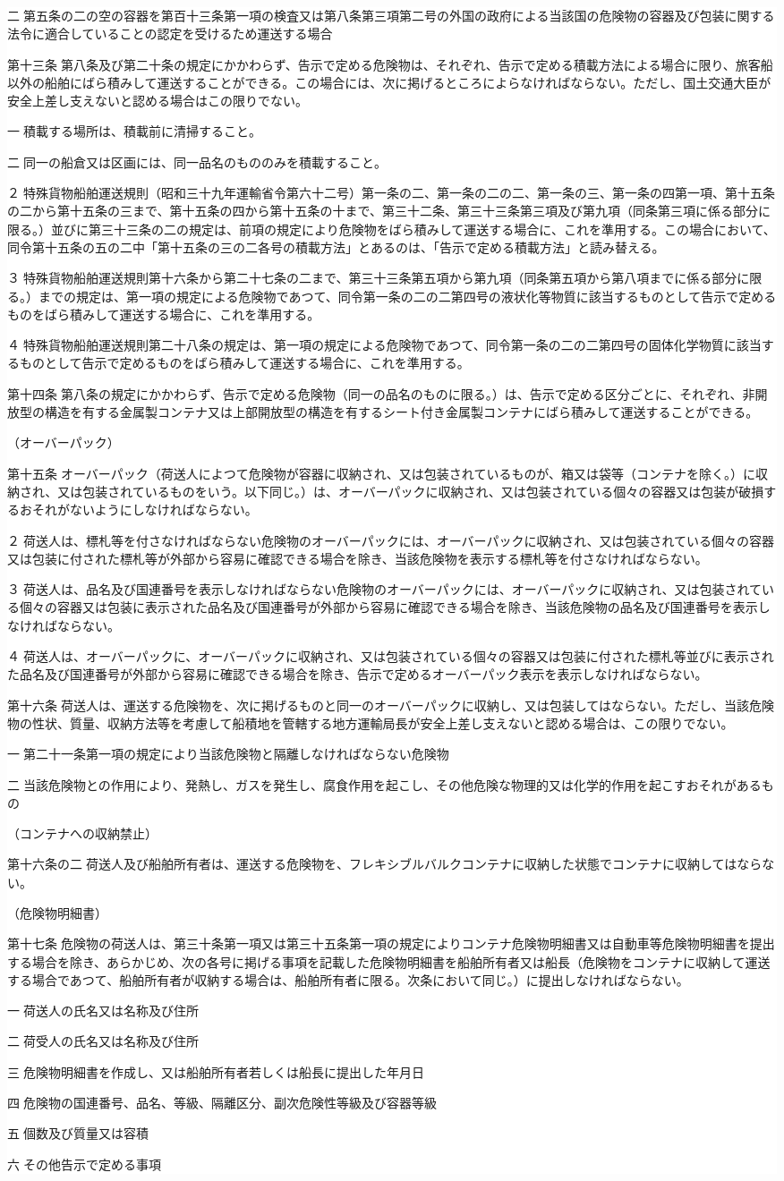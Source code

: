二 第五条の二の空の容器を第百十三条第一項の検査又は第八条第三項第二号の外国の政府による当該国の危険物の容器及び包装に関する法令に適合していることの認定を受けるため運送する場合

第十三条 第八条及び第二十条の規定にかかわらず、告示で定める危険物は、それぞれ、告示で定める積載方法による場合に限り、旅客船以外の船舶にばら積みして運送することができる。この場合には、次に掲げるところによらなければならない。ただし、国土交通大臣が安全上差し支えないと認める場合はこの限りでない。

一 積載する場所は、積載前に清掃すること。

二 同一の船倉又は区画には、同一品名のもののみを積載すること。

２ 特殊貨物船舶運送規則（昭和三十九年運輸省令第六十二号）第一条の二、第一条の二の二、第一条の三、第一条の四第一項、第十五条の二から第十五条の三まで、第十五条の四から第十五条の十まで、第三十二条、第三十三条第三項及び第九項（同条第三項に係る部分に限る。）並びに第三十三条の二の規定は、前項の規定により危険物をばら積みして運送する場合に、これを準用する。この場合において、同令第十五条の五の二中「第十五条の三の二各号の積載方法」とあるのは、「告示で定める積載方法」と読み替える。

３ 特殊貨物船舶運送規則第十六条から第二十七条の二まで、第三十三条第五項から第九項（同条第五項から第八項までに係る部分に限る。）までの規定は、第一項の規定による危険物であつて、同令第一条の二の二第四号の液状化等物質に該当するものとして告示で定めるものをばら積みして運送する場合に、これを準用する。

４ 特殊貨物船舶運送規則第二十八条の規定は、第一項の規定による危険物であつて、同令第一条の二の二第四号の固体化学物質に該当するものとして告示で定めるものをばら積みして運送する場合に、これを準用する。

第十四条 第八条の規定にかかわらず、告示で定める危険物（同一の品名のものに限る。）は、告示で定める区分ごとに、それぞれ、非開放型の構造を有する金属製コンテナ又は上部開放型の構造を有するシート付き金属製コンテナにばら積みして運送することができる。

（オーバーパック）

第十五条 オーバーパック（荷送人によつて危険物が容器に収納され、又は包装されているものが、箱又は袋等（コンテナを除く。）に収納され、又は包装されているものをいう。以下同じ。）は、オーバーパックに収納され、又は包装されている個々の容器又は包装が破損するおそれがないようにしなければならない。

２ 荷送人は、標札等を付さなければならない危険物のオーバーパックには、オーバーパックに収納され、又は包装されている個々の容器又は包装に付された標札等が外部から容易に確認できる場合を除き、当該危険物を表示する標札等を付さなければならない。

３ 荷送人は、品名及び国連番号を表示しなければならない危険物のオーバーパックには、オーバーパックに収納され、又は包装されている個々の容器又は包装に表示された品名及び国連番号が外部から容易に確認できる場合を除き、当該危険物の品名及び国連番号を表示しなければならない。

４ 荷送人は、オーバーパックに、オーバーパックに収納され、又は包装されている個々の容器又は包装に付された標札等並びに表示された品名及び国連番号が外部から容易に確認できる場合を除き、告示で定めるオーバーパック表示を表示しなければならない。

第十六条 荷送人は、運送する危険物を、次に掲げるものと同一のオーバーパックに収納し、又は包装してはならない。ただし、当該危険物の性状、質量、収納方法等を考慮して船積地を管轄する地方運輸局長が安全上差し支えないと認める場合は、この限りでない。

一 第二十一条第一項の規定により当該危険物と隔離しなければならない危険物

二 当該危険物との作用により、発熱し、ガスを発生し、腐食作用を起こし、その他危険な物理的又は化学的作用を起こすおそれがあるもの

（コンテナへの収納禁止）

第十六条の二 荷送人及び船舶所有者は、運送する危険物を、フレキシブルバルクコンテナに収納した状態でコンテナに収納してはならない。

（危険物明細書）

第十七条 危険物の荷送人は、第三十条第一項又は第三十五条第一項の規定によりコンテナ危険物明細書又は自動車等危険物明細書を提出する場合を除き、あらかじめ、次の各号に掲げる事項を記載した危険物明細書を船舶所有者又は船長（危険物をコンテナに収納して運送する場合であつて、船舶所有者が収納する場合は、船舶所有者に限る。次条において同じ。）に提出しなければならない。

一 荷送人の氏名又は名称及び住所

二 荷受人の氏名又は名称及び住所

三 危険物明細書を作成し、又は船舶所有者若しくは船長に提出した年月日

四 危険物の国連番号、品名、等級、隔離区分、副次危険性等級及び容器等級

五 個数及び質量又は容積

六 その他告示で定める事項
